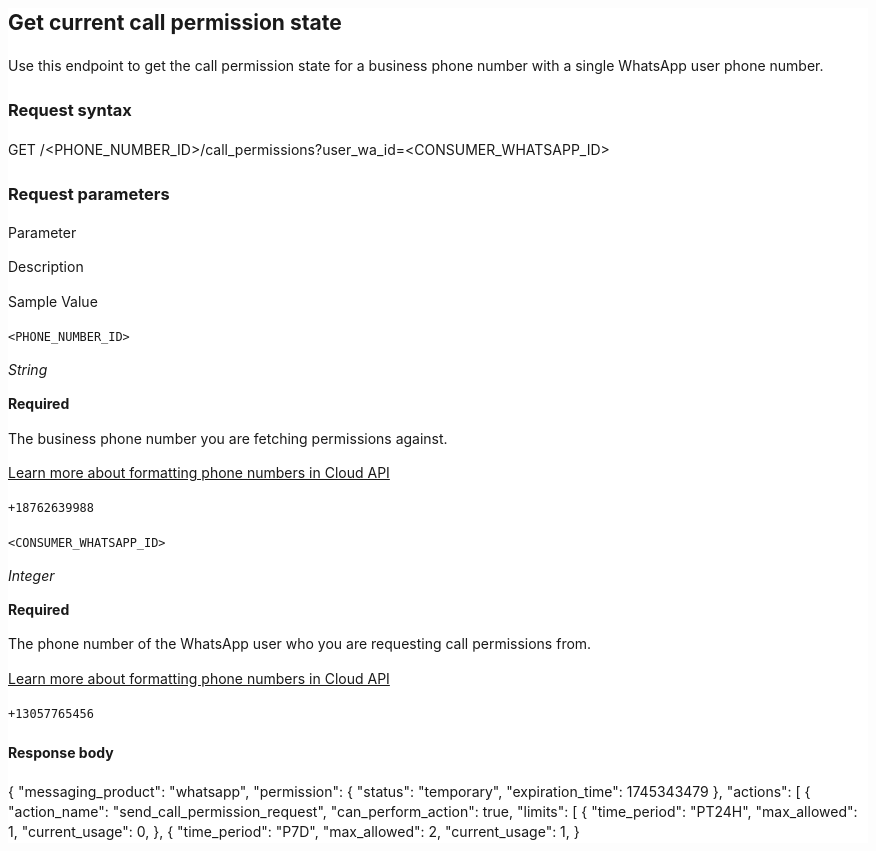 [](#)

Get current call permission state
---------------------------------

Use this endpoint to get the call permission state for a business phone number with a single WhatsApp user phone number.

### Request syntax

GET /<PHONE\_NUMBER\_ID\>/call\_permissions?user\_wa\_id\=<CONSUMER\_WHATSAPP\_ID\>

### Request parameters

Parameter

Description

Sample Value

`<PHONE_NUMBER_ID>`

_String_

**Required**

  

The business phone number you are fetching permissions against.

[Learn more about formatting phone numbers in Cloud API](https://developers.facebook.com/docs/whatsapp/cloud-api/reference/phone-numbers#whatsapp-user-phone-number-formats)

`+18762639988`

`<CONSUMER_WHATSAPP_ID>`

_Integer_

**Required**

  

The phone number of the WhatsApp user who you are requesting call permissions from.

[Learn more about formatting phone numbers in Cloud API](https://developers.facebook.com/docs/whatsapp/cloud-api/reference/phone-numbers#whatsapp-user-phone-number-formats)

`+13057765456`

#### Response body

{
  "messaging\_product": "whatsapp",
  "permission": {
    "status": "temporary",
    "expiration\_time": 1745343479
  },
  "actions": \[
    {
      "action\_name": "send\_call\_permission\_request",
      "can\_perform\_action": true,
      "limits": \[
        {
          "time\_period": "PT24H",
          "max\_allowed": 1,
          "current\_usage": 0,
        },
        {
          "time\_period": "P7D",
          "max\_allowed": 2,
          "current\_usage": 1,
        }